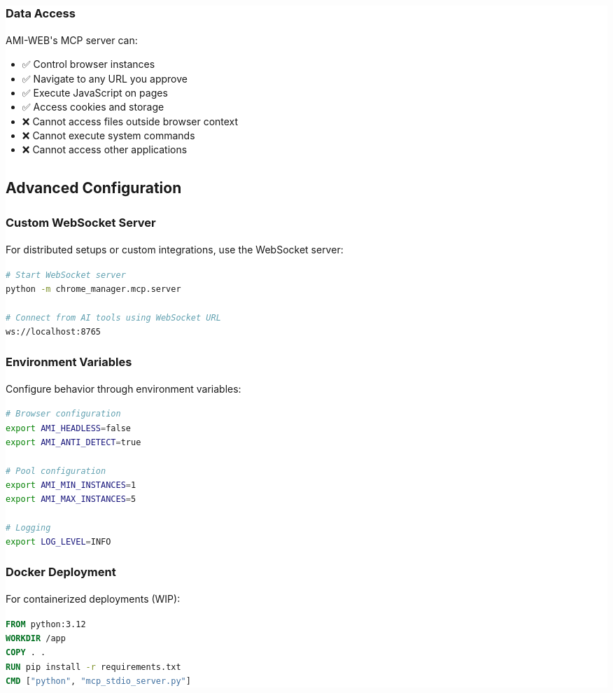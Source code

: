 ### Data Access

AMI-WEB's MCP server can:
- ✅ Control browser instances
- ✅ Navigate to any URL you approve
- ✅ Execute JavaScript on pages
- ✅ Access cookies and storage
- ❌ Cannot access files outside browser context
- ❌ Cannot execute system commands
- ❌ Cannot access other applications

## Advanced Configuration

### Custom WebSocket Server

For distributed setups or custom integrations, use the WebSocket server:

```bash
# Start WebSocket server
python -m chrome_manager.mcp.server

# Connect from AI tools using WebSocket URL
ws://localhost:8765
```

### Environment Variables

Configure behavior through environment variables:

```bash
# Browser configuration
export AMI_HEADLESS=false
export AMI_ANTI_DETECT=true

# Pool configuration
export AMI_MIN_INSTANCES=1
export AMI_MAX_INSTANCES=5

# Logging
export LOG_LEVEL=INFO
```

### Docker Deployment

For containerized deployments (WIP):

```dockerfile
FROM python:3.12
WORKDIR /app
COPY . .
RUN pip install -r requirements.txt
CMD ["python", "mcp_stdio_server.py"]
```
